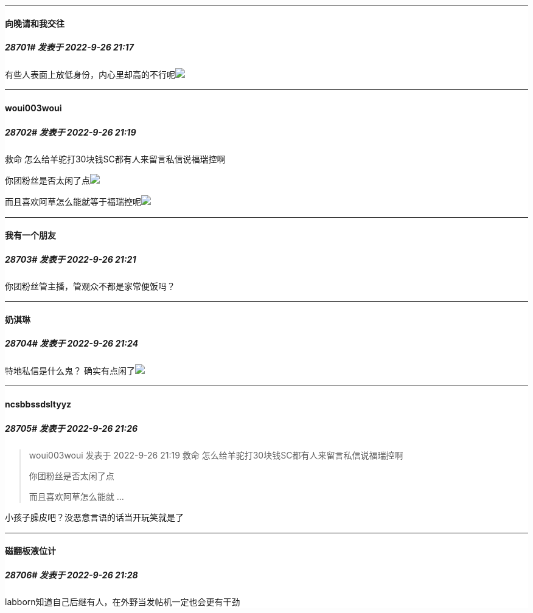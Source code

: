 *****

####  向晚请和我交往  
##### 28701#       发表于 2022-9-26 21:17

有些人表面上放低身份，内心里却高的不行呢<img src="https://static.saraba1st.com/image/smiley/face2017/047.png" referrerpolicy="no-referrer">

*****

####  woui003woui  
##### 28702#       发表于 2022-9-26 21:19

救命 怎么给羊驼打30块钱SC都有人来留言私信说福瑞控啊

你团粉丝是否太闲了点<img src="https://static.saraba1st.com/image/smiley/face2017/127.png" referrerpolicy="no-referrer">

而且喜欢阿草怎么能就等于福瑞控呢<img src="https://static.saraba1st.com/image/smiley/face2017/127.png" referrerpolicy="no-referrer">



*****

####  我有一个朋友  
##### 28703#       发表于 2022-9-26 21:21

你团粉丝管主播，管观众不都是家常便饭吗？

*****

####  奶淇琳  
##### 28704#       发表于 2022-9-26 21:24

特地私信是什么鬼？ 确实有点闲了<img src="https://static.saraba1st.com/image/smiley/face2017/066.png" referrerpolicy="no-referrer">

*****

####  ncsbbssdsltyyz  
##### 28705#       发表于 2022-9-26 21:26

<blockquote>woui003woui 发表于 2022-9-26 21:19
救命 怎么给羊驼打30块钱SC都有人来留言私信说福瑞控啊

你团粉丝是否太闲了点

而且喜欢阿草怎么能就 ...</blockquote>
小孩子臊皮吧？没恶意言语的话当开玩笑就是了

*****

####  磁翻板液位计  
##### 28706#       发表于 2022-9-26 21:28

labborn知道自己后继有人，在外野当发帖机一定也会更有干劲
